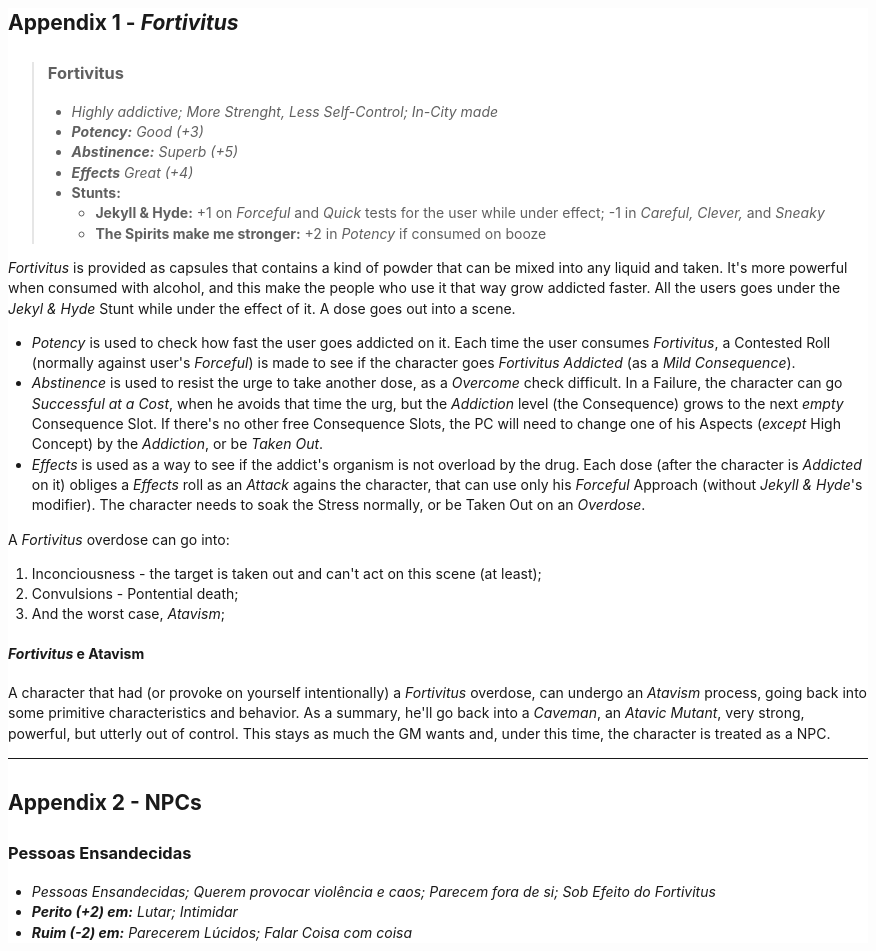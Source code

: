 
## Appendix 1 - _Fortivitus_

> ### Fortivitus
> 
> + _Highly addictive; More Strenght, Less Self-Control; In-City made_
> + _**Potency:** Good (+3)_
> + _**Abstinence:** Superb (+5)_
> + _**Effects** Great (+4)_
> + **Stunts:**
>     + **Jekyll & Hyde:** +1 on _Forceful_ and _Quick_ tests for the user while under effect; -1 in _Careful, Clever,_ and _Sneaky_
>     + **The Spirits make me stronger:** +2 in _Potency_ if consumed on booze

_Fortivitus_ is provided as capsules that contains a kind of powder that can be mixed into any liquid and taken. It's more powerful when consumed with alcohol, and this make the people who use it that way grow addicted faster. All the users goes under the _Jekyl & Hyde_ Stunt while under the effect of it. A dose goes out into a scene.

+ _Potency_ is used to check how fast the user goes addicted on it. Each time the user consumes _Fortivitus_, a Contested Roll (normally against user's _Forceful_) is made to see if the character goes _Fortivitus Addicted_ (as a _Mild Consequence_).
+ _Abstinence_ is used to resist the urge to take another dose, as a _Overcome_ check difficult. In a Failure, the character can go _Successful at a Cost_, when he avoids that time the urg, but the _Addiction_ level (the Consequence) grows to the next _empty_ Consequence Slot. If there's no other free Consequence Slots, the PC will need to change one of his Aspects (_except_ High Concept) by the _Addiction_, or be _Taken Out_.
+ _Effects_ is used as a way to see if the addict's organism is not overload by the drug. Each dose (after the character is _Addicted_ on it) obliges a _Effects_ roll as an _Attack_ agains the character, that can use only his _Forceful_ Approach (without _Jekyll & Hyde_'s modifier). The character needs to soak the Stress normally, or be Taken Out on an _Overdose_.

A _Fortivitus_ overdose can go into:

1. Inconciousness - the target is taken out and can't act on this scene (at least);
2. Convulsions - Pontential death;
3. And the worst case, _Atavism_;

#### _Fortivitus_ e Atavism

A character that had (or provoke on yourself intentionally) a _Fortivitus_ overdose, can undergo an _Atavism_ process, going back into some primitive characteristics and behavior. As a summary, he'll go back into a _Caveman_, an _Atavic Mutant_, very strong, powerful, but utterly out of control. This stays as much the GM wants and, under this time, the character is treated as a NPC.

---

## Appendix 2 - NPCs

### Pessoas Ensandecidas

+ _Pessoas Ensandecidas; Querem provocar violência e caos; Parecem fora de si; Sob Efeito do Fortivitus_
+ _**Perito (+2) em:** Lutar; Intimidar_
+ _**Ruim (-2) em:** Parecerem Lúcidos; Falar Coisa com coisa_
